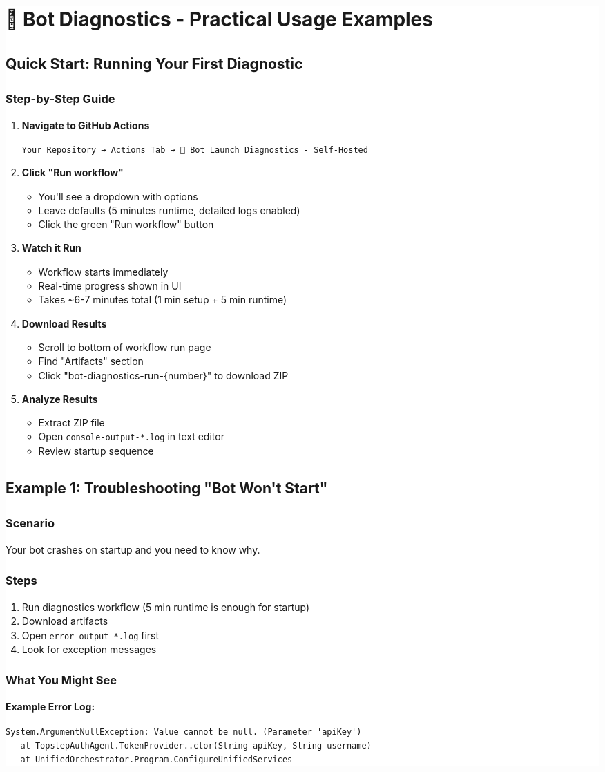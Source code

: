 # 🎯 Bot Diagnostics - Practical Usage Examples

## Quick Start: Running Your First Diagnostic

### Step-by-Step Guide

1. **Navigate to GitHub Actions**
   ```
   Your Repository → Actions Tab → 🤖 Bot Launch Diagnostics - Self-Hosted
   ```

2. **Click "Run workflow"**
   - You'll see a dropdown with options
   - Leave defaults (5 minutes runtime, detailed logs enabled)
   - Click the green "Run workflow" button

3. **Watch it Run**
   - Workflow starts immediately
   - Real-time progress shown in UI
   - Takes ~6-7 minutes total (1 min setup + 5 min runtime)

4. **Download Results**
   - Scroll to bottom of workflow run page
   - Find "Artifacts" section
   - Click "bot-diagnostics-run-{number}" to download ZIP

5. **Analyze Results**
   - Extract ZIP file
   - Open `console-output-*.log` in text editor
   - Review startup sequence

## Example 1: Troubleshooting "Bot Won't Start"

### Scenario
Your bot crashes on startup and you need to know why.

### Steps
1. Run diagnostics workflow (5 min runtime is enough for startup)
2. Download artifacts
3. Open `error-output-*.log` first
4. Look for exception messages

### What You Might See

**Example Error Log:**
```
System.ArgumentNullException: Value cannot be null. (Parameter 'apiKey')
   at TopstepAuthAgent.TokenProvider..ctor(String apiKey, String username)
   at UnifiedOrchestrator.Program.ConfigureUnifiedServices
```
